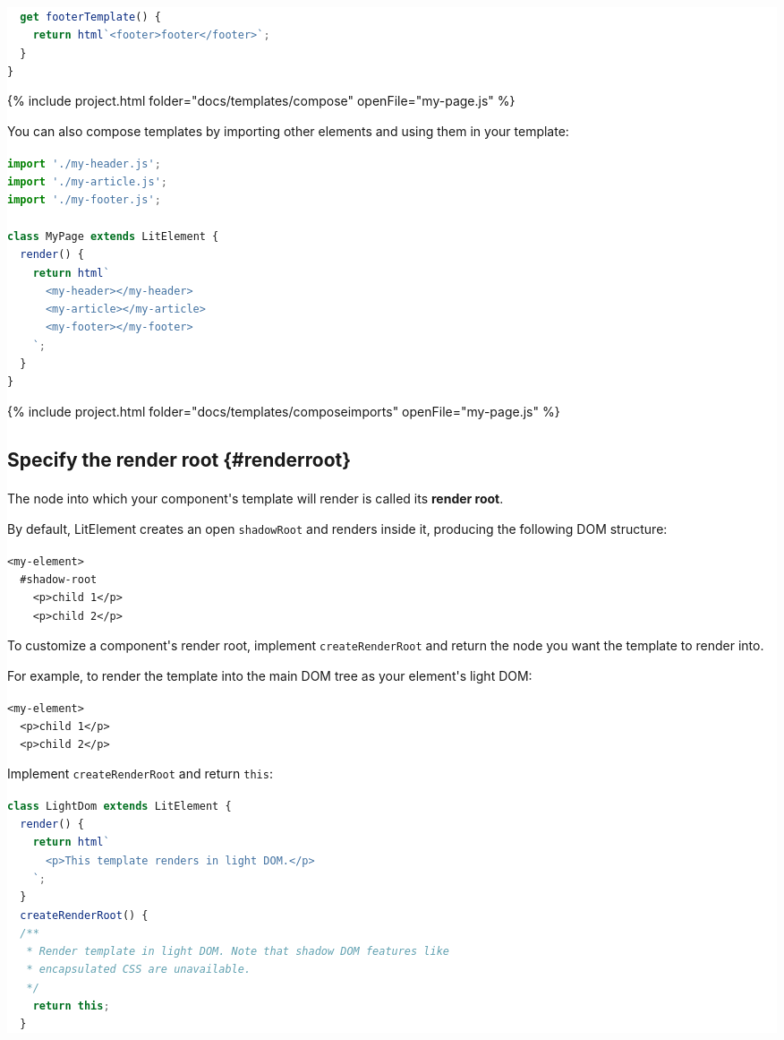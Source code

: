 ```js
  get footerTemplate() {
    return html`<footer>footer</footer>`;
  }
}
```

{% include project.html folder="docs/templates/compose" openFile="my-page.js" %}

You can also compose templates by importing other elements and using them in your template:

```js
import './my-header.js';
import './my-article.js';
import './my-footer.js';

class MyPage extends LitElement {
  render() {
    return html`
      <my-header></my-header>
      <my-article></my-article>
      <my-footer></my-footer>
    `;
  }
}
```

{% include project.html folder="docs/templates/composeimports" openFile="my-page.js" %}

## Specify the render root {#renderroot}

The node into which your component's template will render is called its **render root**.

By default, LitElement creates an open `shadowRoot` and renders inside it, producing the following DOM structure:

```text
<my-element>
  #shadow-root
    <p>child 1</p>
    <p>child 2</p>
```

To customize a component's render root, implement `createRenderRoot` and return the node you want the template to render into. 

For example, to render the template into the main DOM tree as your element's light DOM:

```text
<my-element>
  <p>child 1</p>
  <p>child 2</p>
```

Implement `createRenderRoot` and return `this`:

```js
class LightDom extends LitElement {
  render() {
    return html`
      <p>This template renders in light DOM.</p>
    `;
  }
  createRenderRoot() {
  /**
   * Render template in light DOM. Note that shadow DOM features like 
   * encapsulated CSS are unavailable.
   */
    return this;
  }
```